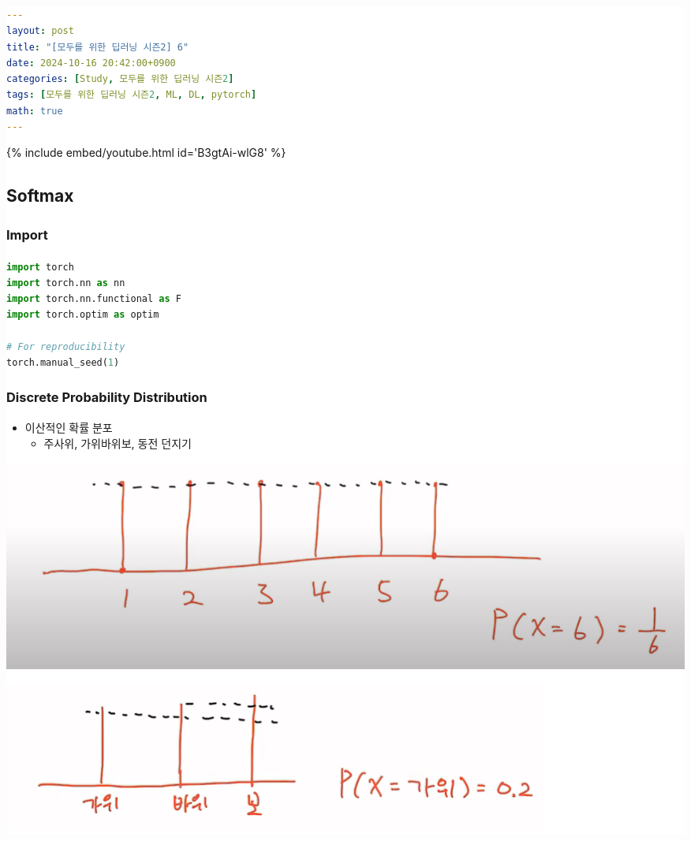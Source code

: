 ```yaml
---
layout: post
title: "[모두를 위한 딥러닝 시즌2] 6"
date: 2024-10-16 20:42:00+0900
categories: [Study, 모두를 위한 딥러닝 시즌2]
tags: [모두를 위한 딥러닝 시즌2, ML, DL, pytorch]
math: true
---
```

{% include embed/youtube.html id='B3gtAi-wlG8' %}  

## Softmax

### Import

```python
import torch
import torch.nn as nn
import torch.nn.functional as F
import torch.optim as optim

# For reproducibility
torch.manual_seed(1)
```

### Discrete Probability Distribution

- 이산적인 확률 분포
    - 주사위, 가위바위보, 동전 던지기

![image.png](assets/img/posts/deeplearningzerotoall/6/image.png)

![image.png](assets/img/posts/deeplearningzerotoall/6/image%201.png)
